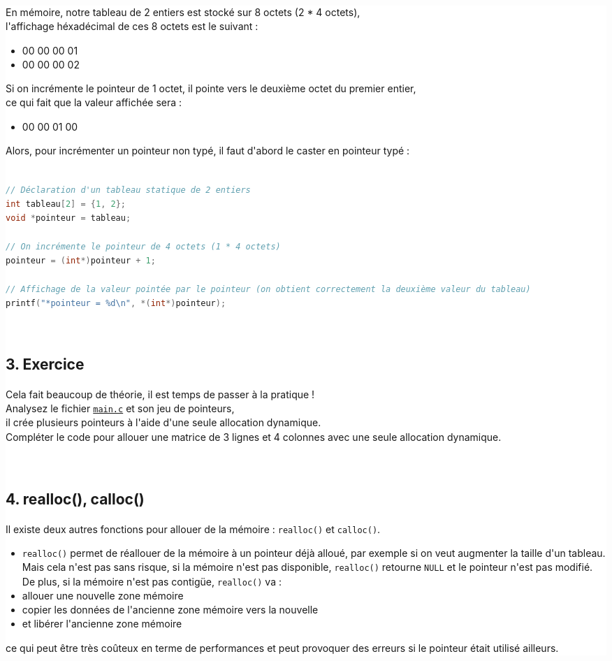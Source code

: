 ```c

```
En mémoire, notre tableau de 2 entiers est stocké sur 8 octets (2 * 4 octets),
<br>l'affichage héxadécimal de ces 8 octets est le suivant :
- 00 00 00 01
- 00 00 00 02

Si on incrémente le pointeur de 1 octet, il pointe vers le deuxième octet du premier entier,
<br>ce qui fait que la valeur affichée sera :
- 00 00 01 00

Alors, pour incrémenter un pointeur non typé, il faut d'abord le caster en pointeur typé :

```c

// Déclaration d'un tableau statique de 2 entiers
int tableau[2] = {1, 2};
void *pointeur = tableau;

// On incrémente le pointeur de 4 octets (1 * 4 octets)
pointeur = (int*)pointeur + 1;

// Affichage de la valeur pointée par le pointeur (on obtient correctement la deuxième valeur du tableau)
printf("*pointeur = %d\n", *(int*)pointeur);

```

<br>

## 3. Exercice
Cela fait beaucoup de théorie, il est temps de passer à la pratique !
<br>Analysez le fichier [`main.c`](src/main.c) et son jeu de pointeurs,
<br>il crée plusieurs pointeurs à l'aide d'une seule allocation dynamique.
<br>Compléter le code pour allouer une matrice de 3 lignes et 4 colonnes avec une seule allocation dynamique.

<br>

## 4. realloc(), calloc()
Il existe deux autres fonctions pour allouer de la mémoire : `realloc()` et `calloc()`.
- `realloc()` permet de réallouer de la mémoire à un pointeur déjà alloué, par exemple si on veut augmenter la taille d'un tableau.
<br>Mais cela n'est pas sans risque, si la mémoire n'est pas disponible, `realloc()` retourne `NULL` et le pointeur n'est pas modifié.
<br>De plus, si la mémoire n'est pas contigüe, `realloc()` va :
- allouer une nouvelle zone mémoire
- copier les données de l'ancienne zone mémoire vers la nouvelle
- et libérer l'ancienne zone mémoire

ce qui peut être très coûteux en terme de performances et peut provoquer des erreurs si le pointeur était utilisé ailleurs.
